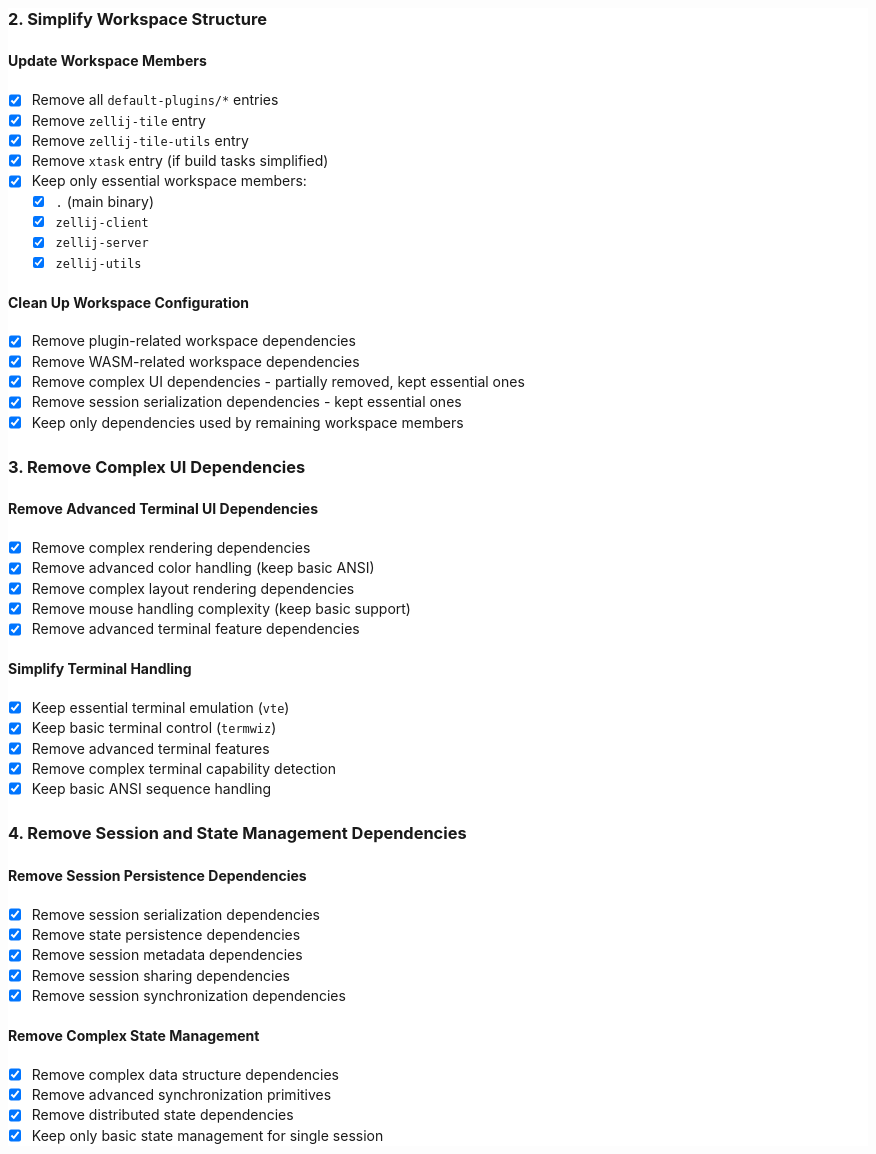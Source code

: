 ### 2. Simplify Workspace Structure

#### Update Workspace Members
- [x] Remove all `default-plugins/*` entries
- [x] Remove `zellij-tile` entry
- [x] Remove `zellij-tile-utils` entry
- [x] Remove `xtask` entry (if build tasks simplified)
- [x] Keep only essential workspace members:
  - [x] `.` (main binary)
  - [x] `zellij-client`
  - [x] `zellij-server`
  - [x] `zellij-utils`

#### Clean Up Workspace Configuration
- [x] Remove plugin-related workspace dependencies
- [x] Remove WASM-related workspace dependencies
- [x] Remove complex UI dependencies - partially removed, kept essential ones
- [x] Remove session serialization dependencies - kept essential ones
- [x] Keep only dependencies used by remaining workspace members

### 3. Remove Complex UI Dependencies

#### Remove Advanced Terminal UI Dependencies
- [x] Remove complex rendering dependencies
- [x] Remove advanced color handling (keep basic ANSI)
- [x] Remove complex layout rendering dependencies
- [x] Remove mouse handling complexity (keep basic support)
- [x] Remove advanced terminal feature dependencies

#### Simplify Terminal Handling
- [x] Keep essential terminal emulation (`vte`)
- [x] Keep basic terminal control (`termwiz`)
- [x] Remove advanced terminal features
- [x] Remove complex terminal capability detection
- [x] Keep basic ANSI sequence handling

### 4. Remove Session and State Management Dependencies

#### Remove Session Persistence Dependencies
- [x] Remove session serialization dependencies
- [x] Remove state persistence dependencies
- [x] Remove session metadata dependencies
- [x] Remove session sharing dependencies
- [x] Remove session synchronization dependencies

#### Remove Complex State Management
- [x] Remove complex data structure dependencies
- [x] Remove advanced synchronization primitives
- [x] Remove distributed state dependencies
- [x] Keep only basic state management for single session
